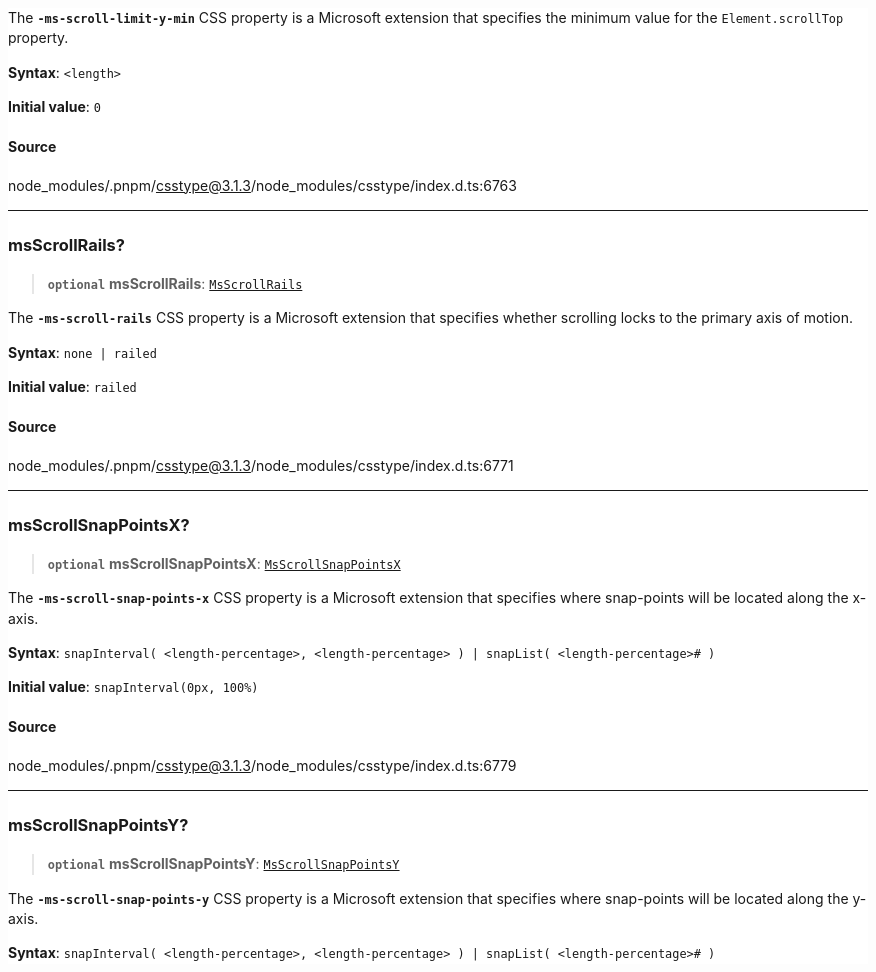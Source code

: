 The **`-ms-scroll-limit-y-min`** CSS property is a Microsoft extension that specifies the minimum value for the `Element.scrollTop` property.

**Syntax**: `<length>`

**Initial value**: `0`

#### Source

node_modules/.pnpm/csstype@3.1.3/node_modules/csstype/index.d.ts:6763

---

### msScrollRails?

> **`optional`** **msScrollRails**: [`MsScrollRails`](../type-aliases/MsScrollRails.md)

The **`-ms-scroll-rails`** CSS property is a Microsoft extension that specifies whether scrolling locks to the primary axis of motion.

**Syntax**: `none | railed`

**Initial value**: `railed`

#### Source

node_modules/.pnpm/csstype@3.1.3/node_modules/csstype/index.d.ts:6771

---

### msScrollSnapPointsX?

> **`optional`** **msScrollSnapPointsX**: [`MsScrollSnapPointsX`](../type-aliases/MsScrollSnapPointsX.md)

The **`-ms-scroll-snap-points-x`** CSS property is a Microsoft extension that specifies where snap-points will be located along the x-axis.

**Syntax**: `snapInterval( <length-percentage>, <length-percentage> ) | snapList( <length-percentage># )`

**Initial value**: `snapInterval(0px, 100%)`

#### Source

node_modules/.pnpm/csstype@3.1.3/node_modules/csstype/index.d.ts:6779

---

### msScrollSnapPointsY?

> **`optional`** **msScrollSnapPointsY**: [`MsScrollSnapPointsY`](../type-aliases/MsScrollSnapPointsY.md)

The **`-ms-scroll-snap-points-y`** CSS property is a Microsoft extension that specifies where snap-points will be located along the y-axis.

**Syntax**: `snapInterval( <length-percentage>, <length-percentage> ) | snapList( <length-percentage># )`
